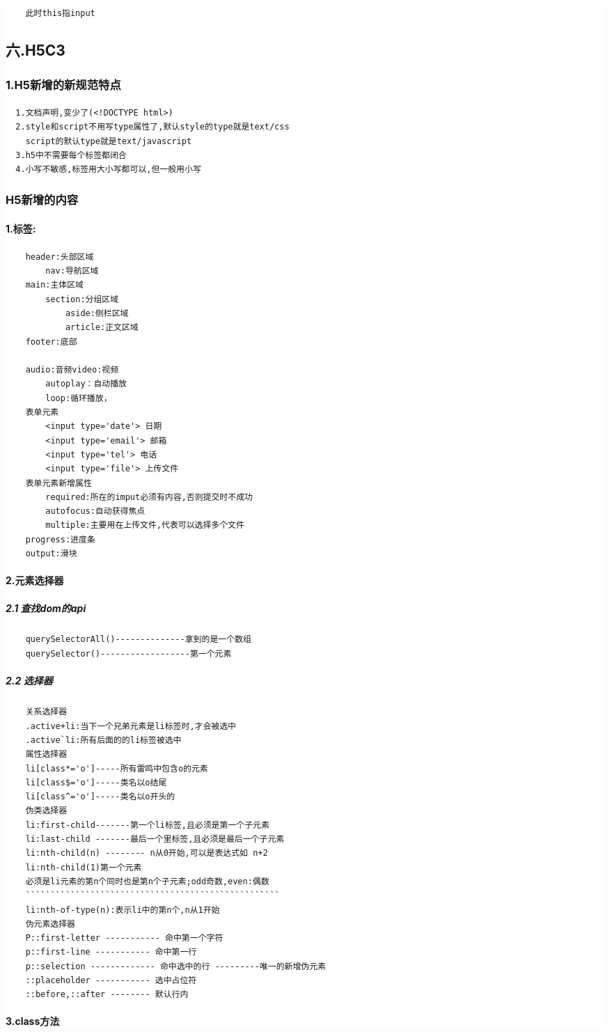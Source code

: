 		此时this指input

## 六.H5C3
### 1.H5新增的新规范特点
	  1.文档声明,变少了(<!DOCTYPE html>)
	  2.style和script不用写type属性了,默认style的type就是text/css
		script的默认type就是text/javascript
	  3.h5中不需要每个标签都闭合
	  4.小写不敏感,标签用大小写都可以,但一般用小写
### H5新增的内容
#### 1.标签:
		header:头部区域
			nav:导航区域
		main:主体区域
			section:分组区域
				aside:侧栏区域
				article:正文区域
		footer:底部
	
		audio:音频video:视频
			autoplay：自动播放
			loop:循环播放，
		表单元素
			<input type='date'> 日期
			<input type='email'> 邮箱
			<input type='tel'> 电话
			<input type='file'> 上传文件
		表单元素新增属性
			required:所在的imput必须有内容,否则提交时不成功
			autofocus:自动获得焦点
			multiple:主要用在上传文件,代表可以选择多个文件
		progress:进度条
		output:滑块
#### 2.元素选择器
##### 2.1 查找dom的api
		querySelectorAll()--------------拿到的是一个数组
		querySelector()------------------第一个元素
##### 2.2 选择器
		关系选择器
		.active+li:当下一个兄弟元素是li标签时,才会被选中
		.active`li:所有后面的的li标签被选中
		属性选择器
		li[class*='o']-----所有雷鸣中包含o的元素
		li[class$='o']-----类名以o结尾
		li[class^='o']-----类名以o开头的
		伪类选择器
		li:first-child-------第一个li标签,且必须是第一个子元素
		li:last-child -------最后一个里标签,且必须是最后一个子元素
		li:nth-child(n) -------- n从0开始,可以是表达式如 n+2
		li:nth-child(1)第一个元素
		必须是li元素的第n个同时也是第n个子元素;odd奇数,even:偶数
		```````````````````````````````````````````````````		
		li:nth-of-type(n):表示li中的第n个,n从1开始
		伪元素选择器
		P::first-letter ----------- 命中第一个字符
		p::first-line ----------- 命中第一行
		p::selection ------------- 命中选中的行 ---------唯一的新增伪元素
		::placeholder ----------- 选中占位符
		::before,::after -------- 默认行内
#### 3.class方法